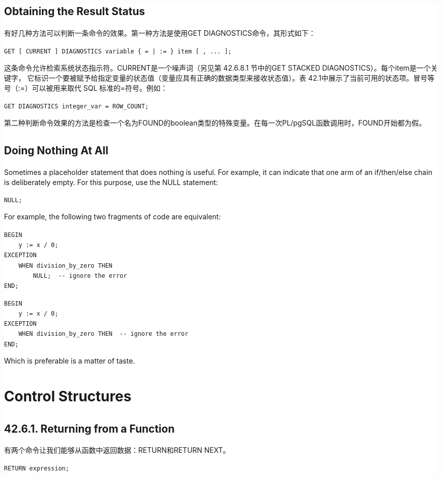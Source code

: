 
##  Obtaining the Result Status

有好几种方法可以判断一条命令的效果。第一种方法是使用GET DIAGNOSTICS命令，其形式如下：
```
GET [ CURRENT ] DIAGNOSTICS variable { = | := } item [ , ... ];
```

这条命令允许检索系统状态指示符。CURRENT是一个噪声词（另见第 42.6.8.1 节中的GET STACKED DIAGNOSTICS）。每个item是一个关键字， 它标识一个要被赋予给指定变量的状态值（变量应具有正确的数据类型来接收状态值）。表 42.1中展示了当前可用的状态项。冒号等号（:=）可以被用来取代 SQL 标准的=符号。例如：

```
GET DIAGNOSTICS integer_var = ROW_COUNT;
```

第二种判断命令效果的方法是检查一个名为FOUND的boolean类型的特殊变量。在每一次PL/pgSQL函数调用时，FOUND开始都为假。

##  Doing Nothing At All

Sometimes a placeholder statement that does nothing is useful. For example, it can indicate that one arm of an if/then/else chain is deliberately empty. For this purpose, use the NULL statement:
```
NULL;
```

For example, the following two fragments of code are equivalent:
```
BEGIN
    y := x / 0;
EXCEPTION
    WHEN division_by_zero THEN
        NULL;  -- ignore the error
END;
```

```
BEGIN
    y := x / 0;
EXCEPTION
    WHEN division_by_zero THEN  -- ignore the error
END;
```

Which is preferable is a matter of taste.

#  Control Structures

##  42.6.1. Returning from a Function

有两个命令让我们能够从函数中返回数据：RETURN和RETURN NEXT。

```
RETURN expression;
```
